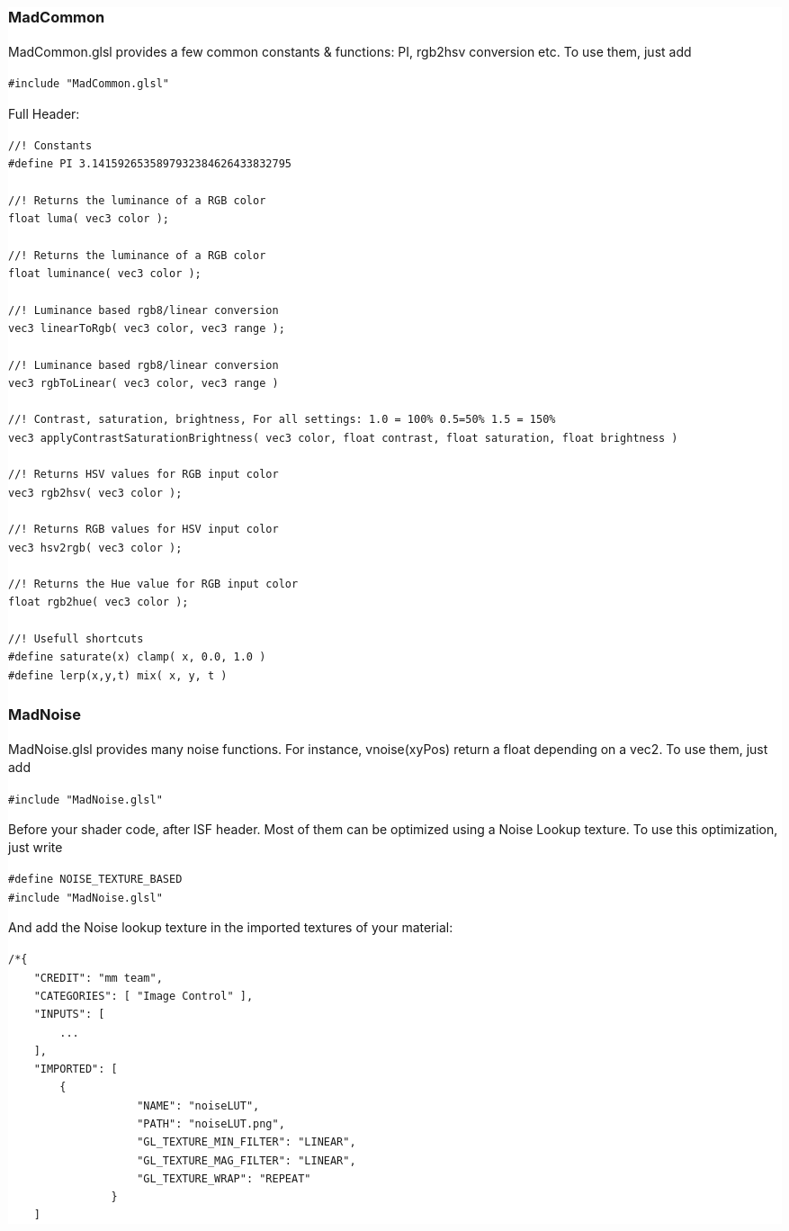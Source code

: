 ### MadCommon

MadCommon.glsl provides a few common constants & functions: PI, rgb2hsv conversion etc. To use them, just add

	#include "MadCommon.glsl"

Full Header:

	//! Constants
	#define PI 3.1415926535897932384626433832795

	//! Returns the luminance of a RGB color
	float luma( vec3 color );

	//! Returns the luminance of a RGB color
	float luminance( vec3 color );

	//! Luminance based rgb8/linear conversion
	vec3 linearToRgb( vec3 color, vec3 range );

	//! Luminance based rgb8/linear conversion
	vec3 rgbToLinear( vec3 color, vec3 range )

	//! Contrast, saturation, brightness, For all settings: 1.0 = 100% 0.5=50% 1.5 = 150%
	vec3 applyContrastSaturationBrightness( vec3 color, float contrast, float saturation, float brightness )

	//! Returns HSV values for RGB input color
	vec3 rgb2hsv( vec3 color );

	//! Returns RGB values for HSV input color
	vec3 hsv2rgb( vec3 color );

	//! Returns the Hue value for RGB input color
	float rgb2hue( vec3 color );

	//! Usefull shortcuts
	#define saturate(x) clamp( x, 0.0, 1.0 )
	#define lerp(x,y,t) mix( x, y, t )

### MadNoise

MadNoise.glsl provides many noise functions. For instance, vnoise(xyPos) return a float depending on a vec2. To use them, just add

	#include "MadNoise.glsl"

Before your shader code, after ISF header. Most of them can be optimized using a Noise Lookup texture. To use this optimization, just write

	#define NOISE_TEXTURE_BASED
	#include "MadNoise.glsl"

And add the Noise lookup texture in the imported textures of your material:

	/*{
	    "CREDIT": "mm team",
	    "CATEGORIES": [ "Image Control" ],
	    "INPUTS": [
	    	...
	    ],
	    "IMPORTED": [
	        {
						"NAME": "noiseLUT",
					 	"PATH": "noiseLUT.png",
					 	"GL_TEXTURE_MIN_FILTER": "LINEAR",
					 	"GL_TEXTURE_MAG_FILTER": "LINEAR",
						"GL_TEXTURE_WRAP": "REPEAT"
					}
	    ]